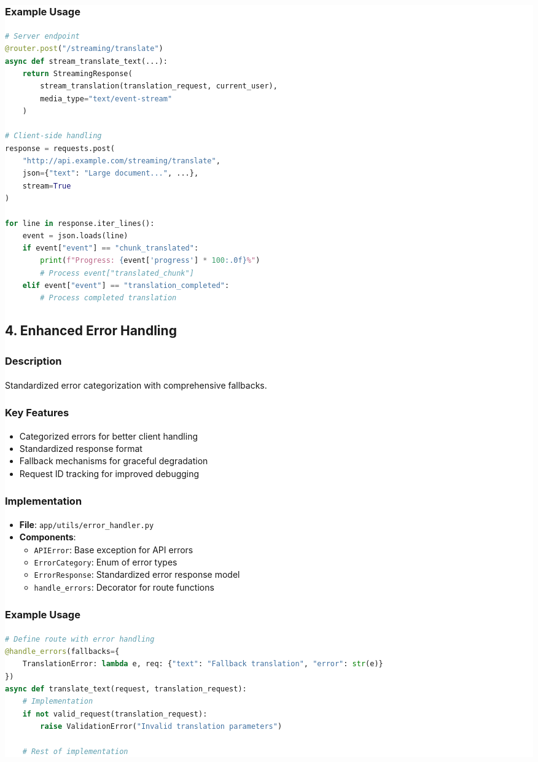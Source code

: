 ### Example Usage
```python
# Server endpoint
@router.post("/streaming/translate")
async def stream_translate_text(...):
    return StreamingResponse(
        stream_translation(translation_request, current_user),
        media_type="text/event-stream"
    )

# Client-side handling
response = requests.post(
    "http://api.example.com/streaming/translate",
    json={"text": "Large document...", ...},
    stream=True
)

for line in response.iter_lines():
    event = json.loads(line)
    if event["event"] == "chunk_translated":
        print(f"Progress: {event['progress'] * 100:.0f}%")
        # Process event["translated_chunk"]
    elif event["event"] == "translation_completed":
        # Process completed translation
```

## 4. Enhanced Error Handling

### Description
Standardized error categorization with comprehensive fallbacks.

### Key Features
- Categorized errors for better client handling
- Standardized response format
- Fallback mechanisms for graceful degradation
- Request ID tracking for improved debugging

### Implementation
- **File**: `app/utils/error_handler.py`
- **Components**:
  - `APIError`: Base exception for API errors
  - `ErrorCategory`: Enum of error types
  - `ErrorResponse`: Standardized error response model
  - `handle_errors`: Decorator for route functions

### Example Usage
```python
# Define route with error handling
@handle_errors(fallbacks={
    TranslationError: lambda e, req: {"text": "Fallback translation", "error": str(e)}
})
async def translate_text(request, translation_request):
    # Implementation
    if not valid_request(translation_request):
        raise ValidationError("Invalid translation parameters")
    
    # Rest of implementation
```
